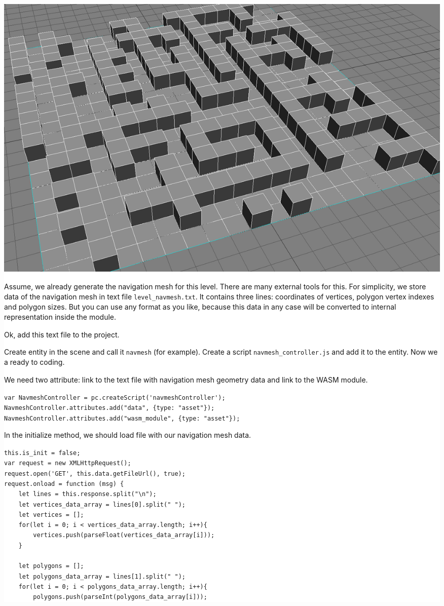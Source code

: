 ![Level geometry](images/map_geometry.png?raw=true)

Assume, we already generate the navigation mesh for this level. There are many external tools for this. For simplicity, we store data of the navigation mesh in text file ```level_navmesh.txt```. It contains three lines: coordinates of vertices, polygon vertex indexes and polygon sizes. But you can use any format as you like, because this data in any case will be converted to internal representation inside the module.

Ok, add this text file to the project. 

Create entity in the scene and call it ```navmesh``` (for example). Create a script ```navmesh_controller.js``` and add it to the entity. Now we a ready to coding.

We need two attribute: link to the text file with navigation mesh geometry data and link to the WASM module.

```
var NavmeshController = pc.createScript('navmeshController');
NavmeshController.attributes.add("data", {type: "asset"});
NavmeshController.attributes.add("wasm_module", {type: "asset"});
```

In the initialize method, we should load file with our navigation mesh data.

```
this.is_init = false;
var request = new XMLHttpRequest();
request.open('GET', this.data.getFileUrl(), true);
request.onload = function (msg) {
	let lines = this.response.split("\n");
	let vertices_data_array = lines[0].split(" ");
	let vertices = [];
	for(let i = 0; i < vertices_data_array.length; i++){
		vertices.push(parseFloat(vertices_data_array[i]));
	}

	let polygons = [];
	let polygons_data_array = lines[1].split(" ");
	for(let i = 0; i < polygons_data_array.length; i++){
		polygons.push(parseInt(polygons_data_array[i]));
```